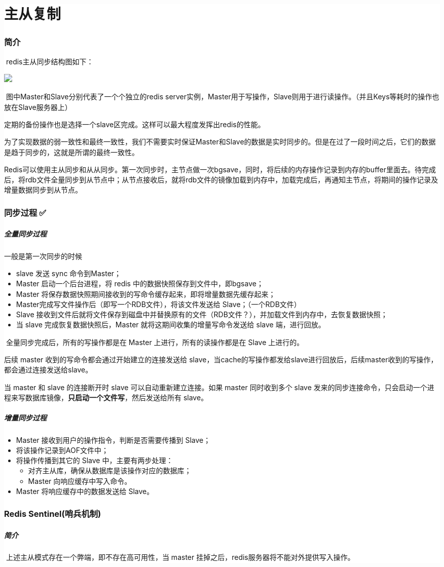 # 主从复制

### 简介

​	redis主从同步结构图如下：

![](../assets/redis主从同步原理.png)

​	图中Master和Slave分别代表了一个个独立的redis server实例，Master用于写操作，Slave则用于进行读操作。（并且Keys等耗时的操作也放在Slave服务器上）

定期的备份操作也是选择一个slave区完成。这样可以最大程度发挥出redis的性能。

为了实现数据的弱一致性和最终一致性，我们不需要实时保证Master和Slave的数据是实时同步的。但是在过了一段时间之后，它们的数据是趋于同步的，这就是所谓的最终一致性。

​	Redis可以使用主从同步和从从同步。第一次同步时，主节点做一次bgsave，同时，将后续的内存操作记录到内存的buffer里面去。待完成后，将rdb文件全量同步到从节点中；从节点接收后，就将rdb文件的镜像加载到内存中，加载完成后，再通知主节点，将期间的操作记录及增量数据同步到从节点。

### 同步过程 ✅

##### 全量同步过程

一般是第一次同步的时候

- slave 发送 sync 命令到Master；
- Master 启动一个后台进程，将 redis 中的数据快照保存到文件中，即bgsave；
- Master 将保存数据快照期间接收到的写命令缓存起来，即将增量数据先缓存起来；
- Master完成写文件操作后（即写一个RDB文件），将该文件发送给 Slave；（一个RDB文件）
- Slave 接收到文件后就将文件保存到磁盘中并替换原有的文件（RDB文件？），并加载文件到内存中，去恢复数据快照；
- 当 slave 完成恢复数据快照后，Master 就将这期间收集的增量写命令发送给 slave 端，进行回放。

​	全量同步完成后，所有的写操作都是在 Master 上进行，所有的读操作都是在 Slave 上进行的。

后续 master 收到的写命令都会通过开始建立的连接发送给 slave，当cache的写操作都发给slave进行回放后，后续master收到的写操作，都会通过连接发送给slave。



当 master 和 slave 的连接断开时 slave 可以自动重新建立连接。如果 master 同时收到多个 slave 发来的同步连接命令，只会启动一个进程来写数据库镜像，**只启动一个文件写**，然后发送给所有 slave。



##### 增量同步过程

- Master 接收到用户的操作指令，判断是否需要传播到 Slave；
- 将该操作记录到AOF文件中；
- 将操作传播到其它的 Slave 中，主要有两步处理：
  - 对齐主从库，确保从数据库是该操作对应的数据库；
  - Master 向响应缓存中写入命令。
- Master 将响应缓存中的数据发送给 Slave。



### Redis Sentinel(哨兵机制)

##### 简介

​	上述主从模式存在一个弊端，即不存在高可用性，当 master 挂掉之后，redis服务器将不能对外提供写入操作。
